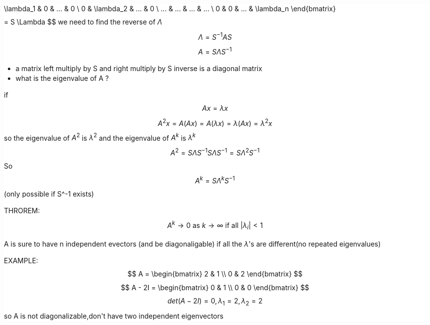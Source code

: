 \lambda_1 & 0 & ... & 0 \\
0 & \lambda_2 & ... & 0 \\
... & ... & ... & ... \\
0 & 0 & ... & \lambda_n
\end{bmatrix}
$$
$$
= S \Lambda
$$
we need to find the reverse of  $\Lambda$
$$
\Lambda = S^{-1}AS
$$
$$
A = S \Lambda S^{-1}
$$
- a matrix left multiply by S and right multiply by S inverse is a diagonal matrix
- what is the eigenvalue of A ?

if 
$$
A x = \lambda x
$$
$$
A^2 x = A(Ax) = A(\lambda x) = \lambda(Ax) = \lambda^2 x
$$
so the eigenvalue of $A^2$ is $\lambda^2$
and the eigenvalue of $A^k$ is $\lambda^k$
$$
A^2 = S \Lambda S^{-1} S \Lambda S^{-1} = S \Lambda^2 S^{-1}
$$
So 
$$
A^k = S \Lambda^k S^{-1}
$$
(only possible if S^-1 exists)

THROREM:
$$
A^k \rightarrow 0 \textrm{ as } k \rightarrow \infty \textrm{ if all } |\lambda_i| < 1
$$

A is sure to have n independent evectors (and be diagonaligable)
if all the $\lambda$'s are different(no repeated eigenvalues)

EXAMPLE:
$$
A =
\begin{bmatrix}
2 & 1 \\
0 & 2
\end{bmatrix}
$$
$$
A - 2I =
\begin{bmatrix}
0 & 1 \\
0 & 0
\end{bmatrix}
$$
$$
det (A-2I) = 0, \lambda_1 = 2, \lambda_2 = 2
$$
so A is not diagonalizable,don't have two independent eigenvectors
